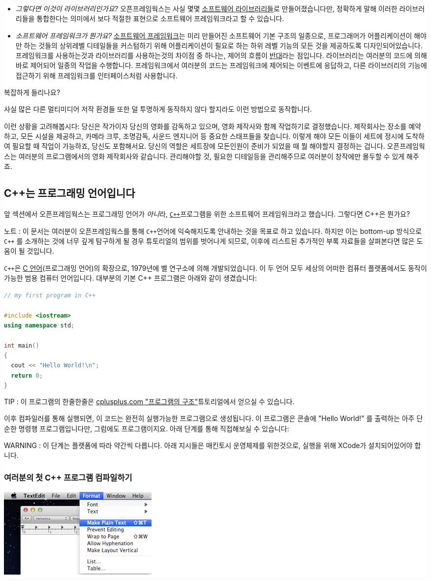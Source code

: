 - *그렇다면 이것이 라이브러리인가요?* 오픈프레임웍스는 사실 몇몇 [소프트웨어 라이브러리들](http://en.wikipedia.org/wiki/Software_library)로 만들어졌습니다만, 정확하게 말해 이러한 라이브러리들을 통합한다는 의미에서 보다 적절한 표현으로 소프트웨어 프레임워크라고 할 수 있습니다.

- *소프트웨어 프레임워크가 뭔가요?* [소프트웨어 프레임워크](http://en.wikipedia.org/wiki/Software_framework)는 미리 만들어진 소프트웨어 기본 구조의 일종으로, 프로그래머가 어플리케이션이 해야만 하는 것들의 상위레벨 디테일들을 커스텀하기 위해 어플리케이션이 필요로 하는 하위 레벨 기능의 모든 것을 제공하도록 디자인되어있습니다. 프레임워크를 사용하는것과 라이브러리를 사용하는것의 차이점 중 하나는, 제어의 흐름이 [반대](http://en.wikipedia.org/wiki/Inversion_of_control)라는 점입니다. 라이브러리는 여러분의 코드에 의해 바로 제어되어 일종의 작업을 수행합니다. 프레임워크에서 여러분의 코드는 프레임워크에 제어되는 이벤트에 응답하고, 다른 라이브러리의 기능에 접근하기 위해 프레임워크를 인터페이스처럼 사용합니다.

복잡하게 들리나요?

사실 많은 다른 멀티미디어 저작 환경들 또한 덜 투명하게 동작하지 않다 할지라도 이런 방법으로 동작합니다.

이런 상황을 고려해봅시다: 당신은 작가이자 당신의 영화를 감독하고 있으며, 영화 제작사와 함께 작업하기로 결정했습니다. 제작회사는 장소를 예약하고, 모든 시설을 제공하고, 카메라 크루, 조명감독, 사운드 엔지니어 등 중요한 스태프들을 찾습니다. 이렇게 해야 모든 이들이 세트에 정시에 도착하여 필요할 때 작업이 가능하죠, 당신도 포함해서요. 당신의 역할은 세트장에 모든인원이 준비가 되었을 때 뭘 해야할지 결정하는 겁니다. 오픈프레임웍스는 여러분의 프로그램에서의 영화 제작회사와 같습니다. 관리해야할 것, 필요한 디테일등을 관리해주므로 여러분이 창작에만 몰두할 수 있게 해주죠.


## C++는 프로그래밍 언어입니다

앞 섹션에서 오픈프레임웍스는 프로그래밍 언어가 *아니*라, [`C++`](http://en.wikipedia.org/wiki/C%2B%2B)프로그램을 위한 소프트웨어 프레임워크라고 했습니다. 그렇다면 C++은 뭔가요?

노트 : 이 문서는 여러분이 오픈프레임웍스를 통해 `C++`언어에 익숙해지도록 안내하는 것을 목표로 하고 있습니다. 하지만 이는 bottom-up 방식으로 `C++` 를 소개하는 것에 너무 깊게 탐구하게 될 경우 튜토리얼의 범위를 벗어나게 되므로, 이후에 리스트된 추가적인 부록 자료들을 살펴본다면 많은 도움이 될 것입니다.

`C++`은 [C 언어](http://en.wikipedia.org/wiki/C_)(프로그래밍 언어)의 확장으로, 1979년에 벨 연구소에 의해 개발되었습니다. 이 두 언어 모두 세상의 어떠한 컴퓨터 플랫폼에서도 동작이 가능한 범용 컴퓨터 언어입니다. 대부분의 기본 C++ 프로그램은 아래와 같이 생겼습니다:

```cpp
// my first program in C++

#include <iostream>
using namespace std;

int main()
{
  cout << "Hello World!\n";
  return 0;
}
```

TIP : 이 프로그램의 한줄한줄은 [cplusplus.com "프로그램의 구조"](http://www.cplusplus.com/doc/tutorial/program_structure/)튜토리얼에서 얻으실 수 있습니다.

이후 컴파일러를 통해 실행되면, 이 코드는 완전히 실행가능한 프로그램으로 생성됩니다. 이 프로그램은 콘솔에 "Hello World!" 를 출력하는 아주 단순한 명령행 프로그램입니다만, 그럼에도 프로그램이지요. 아래 단계를 통해 직접해보실 수 있습니다:

WARNING : 이 단계는 플랫폼에 따라 약간씩 다릅니다. 아래 지시들은 매킨토시 운영체제를 위한것으로, 실행을 위해 XCode가 설치되어있어야 합니다.

### 여러분의 첫 C++ 프로그램 컴파일하기

![IMG](/tutorials/01_introduction/000_introduction/PlainText.png)

